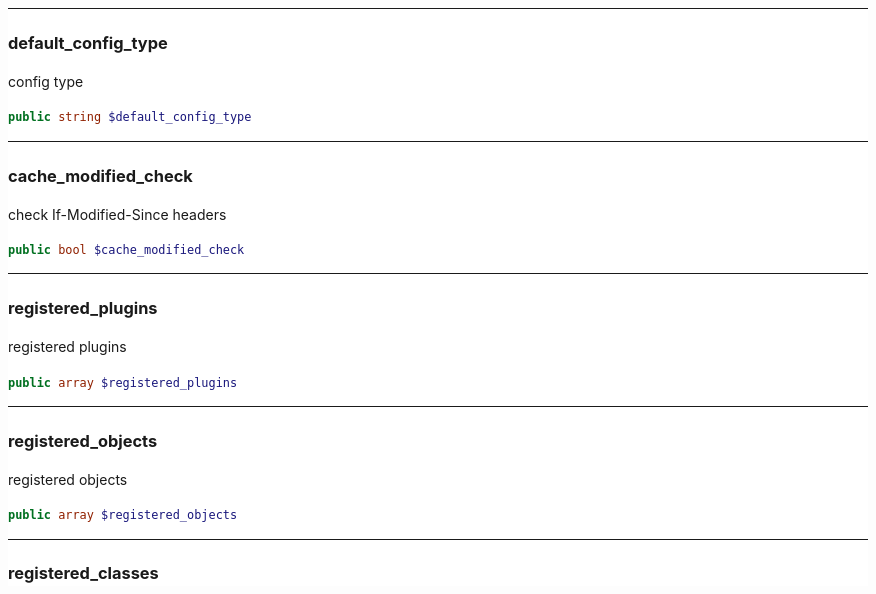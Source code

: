 




***

### default_config_type

config type

```php
public string $default_config_type
```






***

### cache_modified_check

check If-Modified-Since headers

```php
public bool $cache_modified_check
```






***

### registered_plugins

registered plugins

```php
public array $registered_plugins
```






***

### registered_objects

registered objects

```php
public array $registered_objects
```






***

### registered_classes

